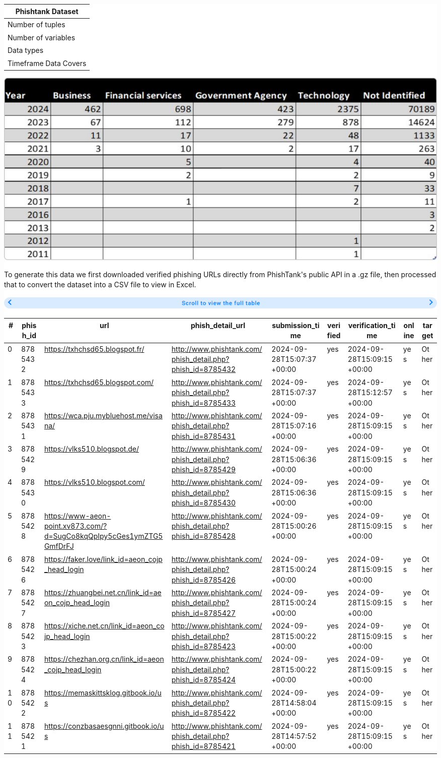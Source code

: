 | Phishtank Dataset     |
|-----------------------|
| Number of tuples      | 91,756 |
| Number of variables   | 8 |
| Data types            | int64, object |
| Timeframe Data Covers | 2011 to present | 

![image-phishing-table](/assets/Image_phising_table.png)

To generate this data we first downloaded verified phishing URLs directly from PhishTank's public API in a .gz file, then processed that to convert the dataset into a CSV file to view in Excel.

![scrollable](/assets/Table-Scroll-Info.png)

| #   | phish_id   | url                                                                                                                                                                                            | phish_detail_url                                           | submission_time           | verified   | verification_time         | online   | target                      |
|-----|------------|------------------------------------------------------------------------------------------------------------------------------------------------------------------------------------------------|------------------------------------------------------------|---------------------------|------------|---------------------------|----------|-----------------------------|
| 0   | 8785432    | https://txhchsd65.blogspot.fr/                                                                                                                                                                 | http://www.phishtank.com/phish_detail.php?phish_id=8785432 | 2024-09-28T15:07:37+00:00 | yes        | 2024-09-28T15:09:15+00:00 | yes      | Other                       |
| 1   | 8785433    | https://txhchsd65.blogspot.com/                                                                                                                                                                | http://www.phishtank.com/phish_detail.php?phish_id=8785433 | 2024-09-28T15:07:37+00:00 | yes        | 2024-09-28T15:12:57+00:00 | yes      | Other                       |
| 2   | 8785431    | https://wca.pju.mybluehost.me/visana/                                                                                                                                                          | http://www.phishtank.com/phish_detail.php?phish_id=8785431 | 2024-09-28T15:07:16+00:00 | yes        | 2024-09-28T15:09:15+00:00 | yes      | Other                       |
| 3   | 8785429    | https://vlks510.blogspot.de/                                                                                                                                                                   | http://www.phishtank.com/phish_detail.php?phish_id=8785429 | 2024-09-28T15:06:36+00:00 | yes        | 2024-09-28T15:09:15+00:00 | yes      | Other                       |
| 4   | 8785430    | https://vlks510.blogspot.com/                                                                                                                                                                  | http://www.phishtank.com/phish_detail.php?phish_id=8785430 | 2024-09-28T15:06:36+00:00 | yes        | 2024-09-28T15:09:15+00:00 | yes      | Other                       |
| 5   | 8785428    | https://www-aeon-point.xv873.com/?d=SugCo8kqQpIpy5cGes1ymZTG5GmfDrFJ                                                                                                                           | http://www.phishtank.com/phish_detail.php?phish_id=8785428 | 2024-09-28T15:00:26+00:00 | yes        | 2024-09-28T15:09:15+00:00 | yes      | Other                       |
| 6   | 8785426    | https://faker.love/link_id=aeon_cojp_head_login                                                                                                                                                | http://www.phishtank.com/phish_detail.php?phish_id=8785426 | 2024-09-28T15:00:24+00:00 | yes        | 2024-09-28T15:09:15+00:00 | yes      | Other                       |
| 7   | 8785427    | https://zhuangbei.net.cn/link_id=aeon_cojp_head_login                                                                                                                                          | http://www.phishtank.com/phish_detail.php?phish_id=8785427 | 2024-09-28T15:00:24+00:00 | yes        | 2024-09-28T15:09:15+00:00 | yes      | Other                       |
| 8   | 8785423    | https://xiche.net.cn/link_id=aeon_cojp_head_login                                                                                                                                              | http://www.phishtank.com/phish_detail.php?phish_id=8785423 | 2024-09-28T15:00:22+00:00 | yes        | 2024-09-28T15:09:15+00:00 | yes      | Other                       |
| 9   | 8785424    | https://chezhan.org.cn/link_id=aeon_cojp_head_login                                                                                                                                            | http://www.phishtank.com/phish_detail.php?phish_id=8785424 | 2024-09-28T15:00:22+00:00 | yes        | 2024-09-28T15:09:15+00:00 | yes      | Other                       |
| 10  | 8785422    | https://memaskittsklog.gitbook.io/us                                                                                                                                                           | http://www.phishtank.com/phish_detail.php?phish_id=8785422 | 2024-09-28T14:58:04+00:00 | yes        | 2024-09-28T15:09:15+00:00 | yes      | Other                       |
| 11  | 8785421    | https://conzbasaesgnni.gitbook.io/us                                                                                                                                                           | http://www.phishtank.com/phish_detail.php?phish_id=8785421 | 2024-09-28T14:57:52+00:00 | yes        | 2024-09-28T15:09:15+00:00 | yes      | Other                       |